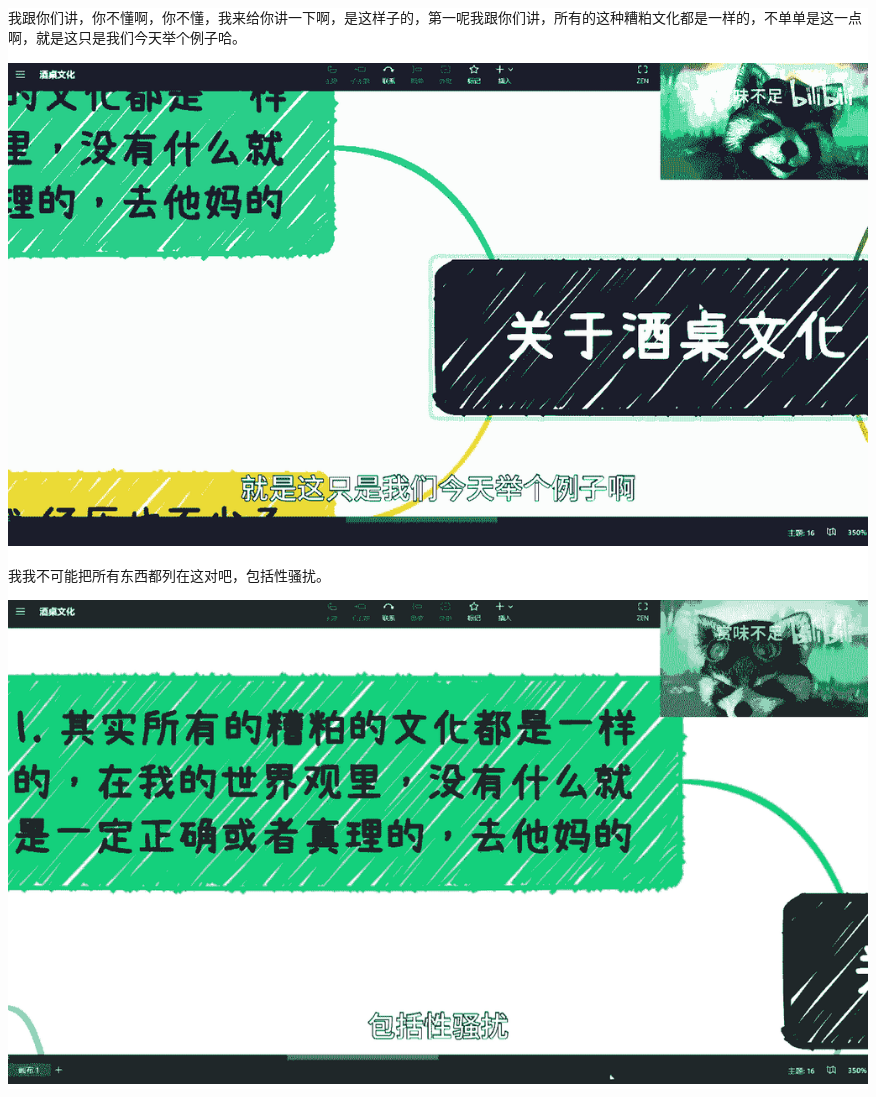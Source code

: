 我跟你们讲，你不懂啊，你不懂，我来给你讲一下啊，是这样子的，第一呢我跟你们讲，所有的这种糟粕文化都是一样的，不单单是这一点啊，就是这只是我们今天举个例子哈。



![](img/84f8478e86563ca27d3fd442a4575598_5.png)

我我不可能把所有东西都列在这对吧，包括性骚扰。

![](img/84f8478e86563ca27d3fd442a4575598_7.png)
